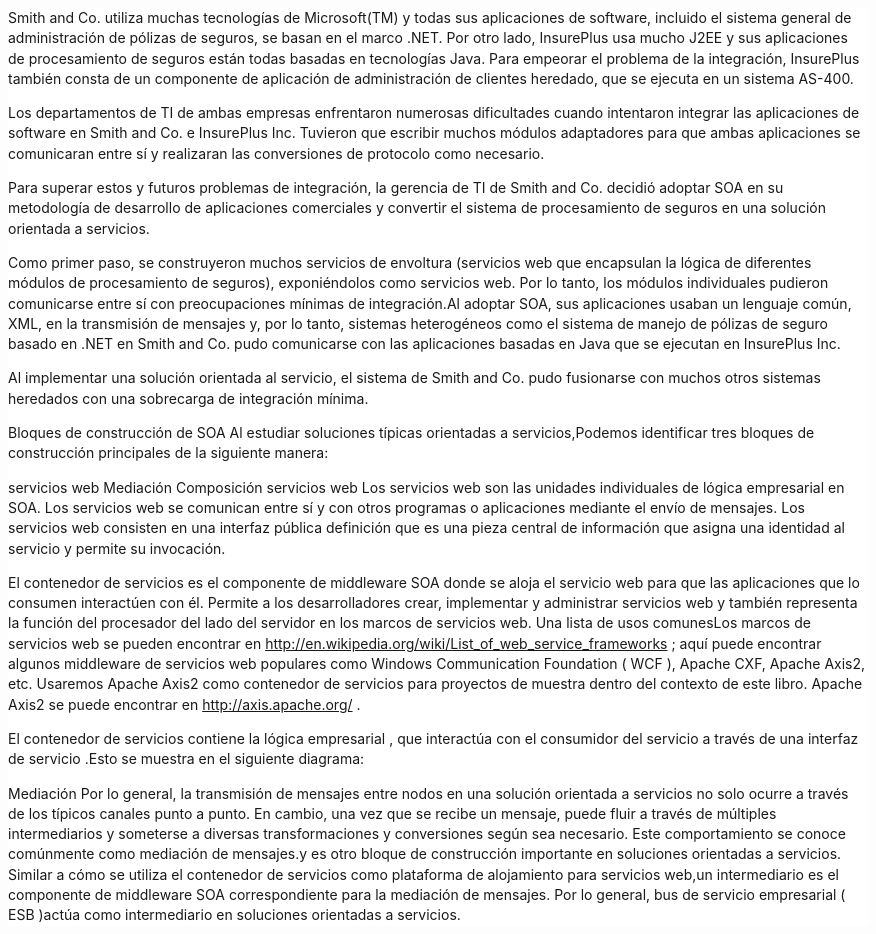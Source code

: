 Smith and Co. utiliza muchas tecnologías de Microsoft(TM) y todas sus aplicaciones de software, incluido el sistema general de administración de pólizas de seguros, se basan en el marco .NET. Por otro lado, InsurePlus usa mucho J2EE y sus aplicaciones de procesamiento de seguros están todas basadas en tecnologías Java. Para empeorar el problema de la integración, InsurePlus también consta de un componente de aplicación de administración de clientes heredado, que se ejecuta en un sistema AS-400.

Los departamentos de TI de ambas empresas enfrentaron numerosas dificultades cuando intentaron integrar las aplicaciones de software en Smith and Co. e InsurePlus Inc. Tuvieron que escribir muchos módulos adaptadores para que ambas aplicaciones se comunicaran entre sí y realizaran las conversiones de protocolo como necesario.

Para superar estos y futuros problemas de integración, la gerencia de TI de Smith and Co. decidió adoptar SOA en su metodología de desarrollo de aplicaciones comerciales y convertir el sistema de procesamiento de seguros en una solución orientada a servicios.

Como primer paso, se construyeron muchos servicios de envoltura (servicios web que encapsulan la lógica de diferentes módulos de procesamiento de seguros), exponiéndolos como servicios web. Por lo tanto, los módulos individuales pudieron comunicarse entre sí con preocupaciones mínimas de integración.Al adoptar SOA, sus aplicaciones usaban un lenguaje común, XML, en la transmisión de mensajes y, por lo tanto, sistemas heterogéneos como el sistema de manejo de pólizas de seguro basado en .NET en Smith and Co. pudo comunicarse con las aplicaciones basadas en Java que se ejecutan en InsurePlus Inc.

Al implementar una solución orientada al servicio, el sistema de Smith and Co. pudo fusionarse con muchos otros sistemas heredados con una sobrecarga de integración mínima.

Bloques de construcción de SOA
Al estudiar soluciones típicas orientadas a servicios,Podemos identificar tres bloques de construcción principales de la siguiente manera:

servicios web
Mediación
Composición
servicios web
Los servicios web son las unidades individuales de lógica empresarial en SOA. Los servicios web se comunican entre sí y con otros programas o aplicaciones mediante el envío de mensajes. Los servicios web consisten en una interfaz pública definición que es una pieza central de información que asigna una identidad al servicio y permite su invocación.

El contenedor de servicios es el componente de middleware SOA donde se aloja el servicio web para que las aplicaciones que lo consumen interactúen con él. Permite a los desarrolladores crear, implementar y administrar servicios web y también representa la función del procesador del lado del servidor en los marcos de servicios web. Una lista de usos comunesLos marcos de servicios web se pueden encontrar en http://en.wikipedia.org/wiki/List_of_web_service_frameworks ; aquí puede encontrar algunos middleware de servicios web populares como Windows Communication Foundation ( WCF ), Apache CXF, Apache Axis2, etc. Usaremos Apache Axis2 como contenedor de servicios para proyectos de muestra dentro del contexto de este libro. Apache Axis2 se puede encontrar en http://axis.apache.org/ .

El contenedor de servicios contiene la lógica empresarial , que interactúa con el consumidor del servicio a través de una interfaz de servicio .Esto se muestra en el siguiente diagrama:


Mediación
Por lo general, la transmisión de mensajes entre nodos en una solución orientada a servicios no solo ocurre a través de los típicos canales punto a punto. En cambio, una vez que se recibe un mensaje, puede fluir a través de múltiples intermediarios y someterse a diversas transformaciones y conversiones según sea necesario. Este comportamiento se conoce comúnmente como mediación de mensajes.y es otro bloque de construcción importante en soluciones orientadas a servicios. Similar a cómo se utiliza el contenedor de servicios como plataforma de alojamiento para servicios web,un intermediario es el componente de middleware SOA correspondiente para la mediación de mensajes. Por lo general, bus de servicio empresarial ( ESB )actúa como intermediario en soluciones orientadas a servicios.

